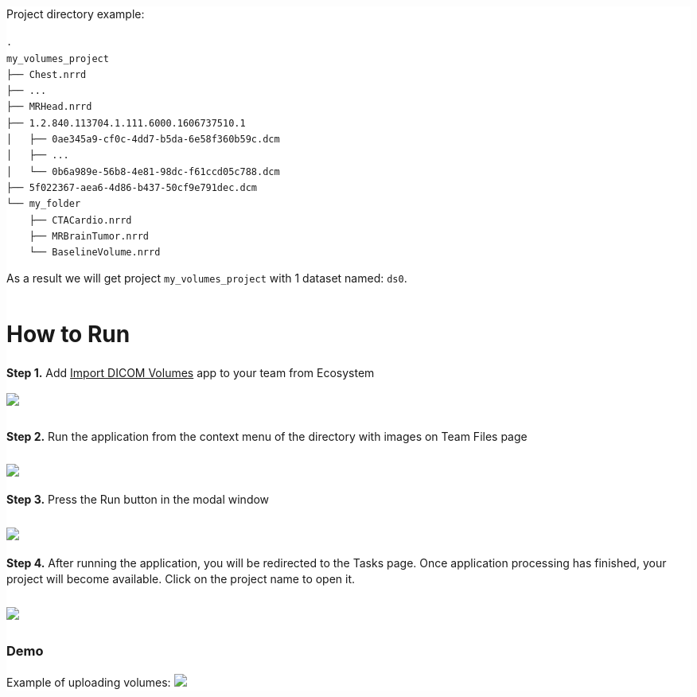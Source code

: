 Project directory example:

```
.
my_volumes_project
├── Chest.nrrd
├── ...
├── MRHead.nrrd
├── 1.2.840.113704.1.111.6000.1606737510.1
│   ├── 0ae345a9-cf0c-4dd7-b5da-6e58f360b59c.dcm
│   ├── ...
│   └── 0b6a989e-56b8-4e81-98dc-f61ccd05c788.dcm
├── 5f022367-aea6-4d86-b437-50cf9e791dec.dcm
└── my_folder
    ├── CTACardio.nrrd
    ├── MRBrainTumor.nrrd
    └── BaselineVolume.nrrd
```

As a result we will get project `my_volumes_project` with 1 dataset named: `ds0`.

# How to Run

**Step 1.** Add [Import DICOM Volumes](https://ecosystem.supervise.ly/apps/supervisely-ecosystem/import-dicom-volumes) app to your team from Ecosystem

<img data-key="sly-module-link" data-module-slug="supervisely-ecosystem/import-dicom-volumes" src="https://i.imgur.com/zY6yG0N.png" width="350px" style='padding-bottom: 10px'/>

**Step 2.** Run the application from the context menu of the directory with images on Team Files page

<img src="https://i.imgur.com/ngEGmHJ.png" width="80%" style='padding-top: 10px'>  

**Step 3.** Press the Run button in the modal window

<img src="https://i.imgur.com/lpijBjZ.png" width="80%" style='padding-top: 10px'>

**Step 4.** After running the application, you will be redirected to the Tasks page. Once application processing has finished, your project will become available. Click on the project name to open it.

<img src="https://i.imgur.com/qZvcLOU.png" width="80%" style='padding-top: 10px'>

### Demo
Example of uploading volumes:
![](https://i.imgur.com/OS7OUym.gif)


